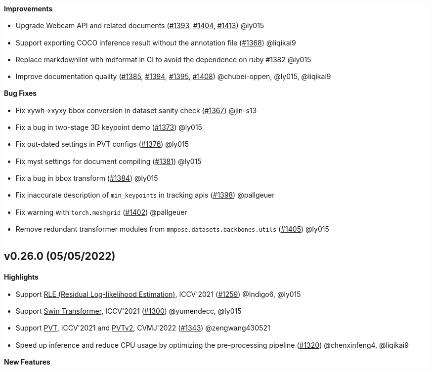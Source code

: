 **Improvements**

- Upgrade Webcam API and related documents ([#1393](https://github.com/open-mmlab/mmpose/pull/1393), [#1404](https://github.com/open-mmlab/mmpose/pull/1404), [#1413](https://github.com/open-mmlab/mmpose/pull/1413)) @ly015

- Support exporting COCO inference result without the annotation file ([#1368](https://github.com/open-mmlab/mmpose/pull/1368)) @liqikai9

- Replace markdownlint with mdformat in CI to avoid the dependence on ruby [#1382](https://github.com/open-mmlab/mmpose/pull/1382) @ly015

- Improve documentation quality ([#1385](https://github.com/open-mmlab/mmpose/pull/1385), [#1394](https://github.com/open-mmlab/mmpose/pull/1394), [#1395](https://github.com/open-mmlab/mmpose/pull/1395), [#1408](https://github.com/open-mmlab/mmpose/pull/1408)) @chubei-oppen, @ly015, @liqikai9

**Bug Fixes**

- Fix xywh->xyxy bbox conversion in dataset sanity check ([#1367](https://github.com/open-mmlab/mmpose/pull/1367)) @jin-s13

- Fix a bug in two-stage 3D keypoint demo ([#1373](https://github.com/open-mmlab/mmpose/pull/1373)) @ly015

- Fix out-dated settings in PVT configs ([#1376](https://github.com/open-mmlab/mmpose/pull/1376)) @ly015

- Fix myst settings for document compiling ([#1381](https://github.com/open-mmlab/mmpose/pull/1381)) @ly015

- Fix a bug in bbox transform ([#1384](https://github.com/open-mmlab/mmpose/pull/1384)) @ly015

- Fix inaccurate description of `min_keypoints` in tracking apis ([#1398](https://github.com/open-mmlab/mmpose/pull/1398)) @pallgeuer

- Fix warning with `torch.meshgrid` ([#1402](https://github.com/open-mmlab/mmpose/pull/1402)) @pallgeuer

- Remove redundant transformer modules from `mmpose.datasets.backbones.utils` ([#1405](https://github.com/open-mmlab/mmpose/pull/1405)) @ly015

## **v0.26.0 (05/05/2022)**

**Highlights**

- Support [RLE (Residual Log-likelihood Estimation)](https://arxiv.org/abs/2107.11291), ICCV'2021 ([#1259](https://github.com/open-mmlab/mmpose/pull/1259)) @Indigo6, @ly015

- Support [Swin Transformer](https://arxiv.org/abs/2103.14030), ICCV'2021 ([#1300](https://github.com/open-mmlab/mmpose/pull/1300)) @yumendecc, @ly015

- Support [PVT](https://arxiv.org/abs/2102.12122), ICCV'2021 and [PVTv2](https://arxiv.org/abs/2106.13797), CVMJ'2022 ([#1343](https://github.com/open-mmlab/mmpose/pull/1343)) @zengwang430521

- Speed up inference and reduce CPU usage by optimizing the pre-processing pipeline ([#1320](https://github.com/open-mmlab/mmpose/pull/1320)) @chenxinfeng4, @liqikai9

**New Features**
